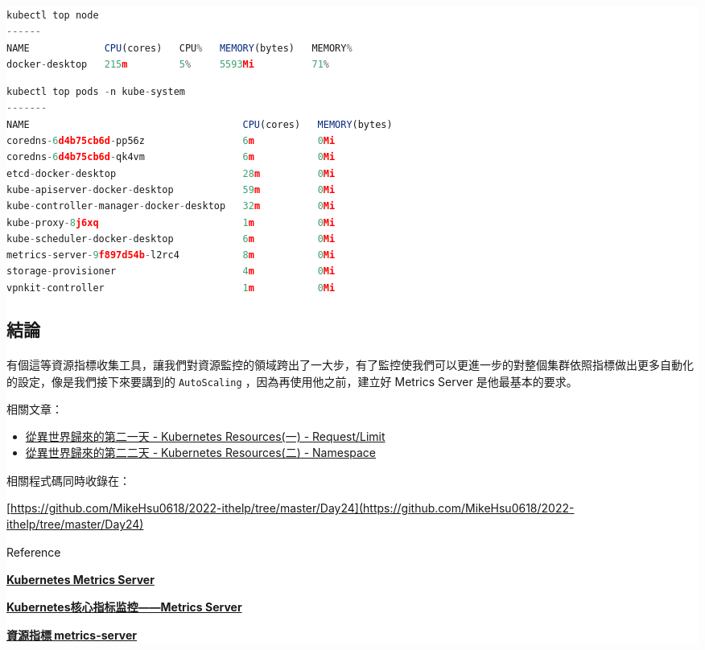 ```jsx
kubectl top node
------
NAME             CPU(cores)   CPU%   MEMORY(bytes)   MEMORY%   
docker-desktop   215m         5%     5593Mi          71%
```

```jsx
kubectl top pods -n kube-system
-------
NAME                                     CPU(cores)   MEMORY(bytes)   
coredns-6d4b75cb6d-pp56z                 6m           0Mi             
coredns-6d4b75cb6d-qk4vm                 6m           0Mi             
etcd-docker-desktop                      28m          0Mi             
kube-apiserver-docker-desktop            59m          0Mi             
kube-controller-manager-docker-desktop   32m          0Mi             
kube-proxy-8j6xq                         1m           0Mi             
kube-scheduler-docker-desktop            6m           0Mi             
metrics-server-9f897d54b-l2rc4           8m           0Mi             
storage-provisioner                      4m           0Mi             
vpnkit-controller                        1m           0Mi
```

## 結論

有個這等資源指標收集工具，讓我們對資源監控的領域跨出了一大步，有了監控使我們可以更進一步的對整個集群依照指標做出更多自動化的設定，像是我們接下來要講到的 `AutoScaling` ，因為再使用他之前，建立好 Metrics Server 是他最基本的要求。


相關文章：
- [從異世界歸來的第二一天 - Kubernetes Resources(一) - Request/Limit](https://ithelp.ithome.com.tw/articles/10295419)
- [從異世界歸來的第二二天 - Kubernetes Resources(二) - Namespace](https://ithelp.ithome.com.tw/articles/10296200)

相關程式碼同時收錄在：

[https://github.com/MikeHsu0618/2022-ithelp/tree/master/Day24](https://github.com/MikeHsu0618/2022-ithelp/tree/master/Day24)

Reference

****[Kubernetes Metrics Server](https://kubernetes-sigs.github.io/metrics-server/)****

****[Kubernetes核心指标监控——Metrics Server](https://www.cnblogs.com/zhangmingcheng/p/15770672.html)****

****[資源指標 metrics-server](https://ithelp.ithome.com.tw/articles/10241138)****